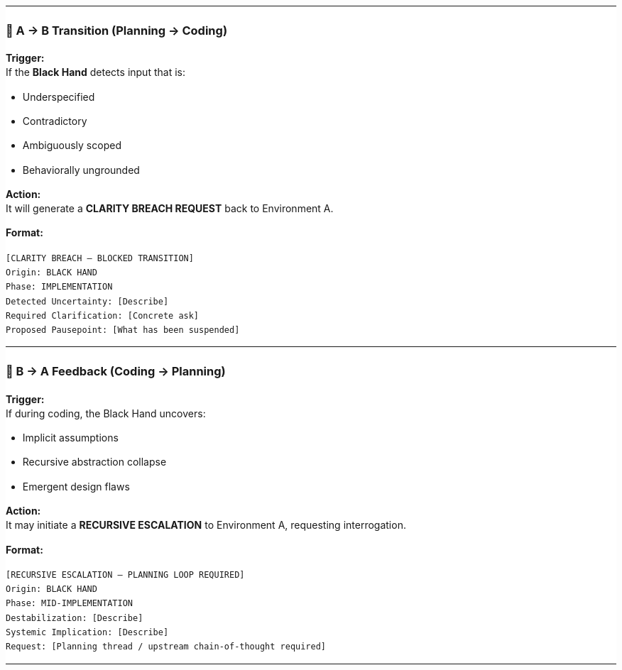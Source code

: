 * * *

### 🔁 A → B Transition (Planning → Coding)

**Trigger:**  
If the **Black Hand** detects input that is:

*   Underspecified
    
*   Contradictory
    
*   Ambiguously scoped
    
*   Behaviorally ungrounded
    

**Action:**  
It will generate a **CLARITY BREACH REQUEST** back to Environment A.

**Format:**

```
[CLARITY BREACH — BLOCKED TRANSITION]
Origin: BLACK HAND
Phase: IMPLEMENTATION
Detected Uncertainty: [Describe]
Required Clarification: [Concrete ask]
Proposed Pausepoint: [What has been suspended]
```

* * *

### 🔁 B → A Feedback (Coding → Planning)

**Trigger:**  
If during coding, the Black Hand uncovers:

*   Implicit assumptions
    
*   Recursive abstraction collapse
    
*   Emergent design flaws
    

**Action:**  
It may initiate a **RECURSIVE ESCALATION** to Environment A, requesting interrogation.

**Format:**

```
[RECURSIVE ESCALATION — PLANNING LOOP REQUIRED]
Origin: BLACK HAND
Phase: MID-IMPLEMENTATION
Destabilization: [Describe]
Systemic Implication: [Describe]
Request: [Planning thread / upstream chain-of-thought required]
```

* * *
